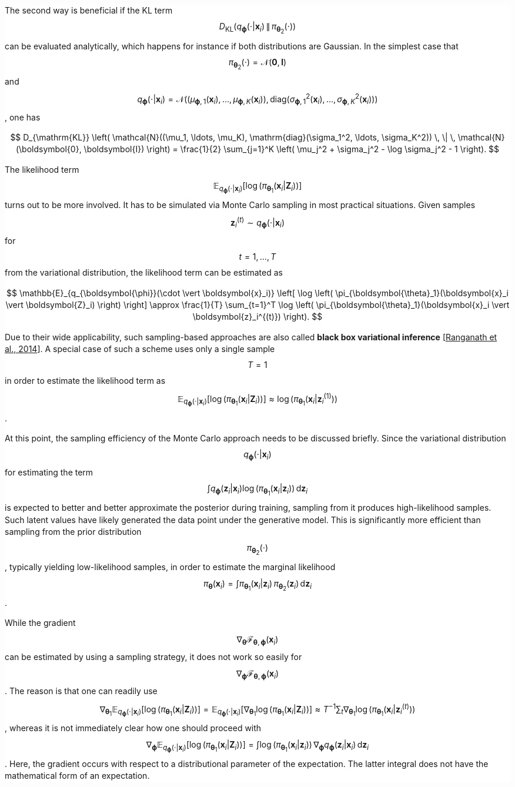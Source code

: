 The second way is beneficial if the KL term $$D_{\mathrm{KL}}(q_{\boldsymbol{\phi}}(\cdot \vert \boldsymbol{x}_i) \, \| \, \pi_{\boldsymbol{\theta}_2}(\cdot))$$ can be evaluated analytically, which happens for instance if both distributions are Gaussian. In the simplest case that $$\pi_{\boldsymbol{\theta}_2}(\cdot) = \mathcal{N}(\boldsymbol{0}, \boldsymbol{I})$$ and $$q_{\boldsymbol{\phi}}(\cdot \vert \boldsymbol{x}_i) = \mathcal{N}((\mu_{\boldsymbol{\phi},1}(\boldsymbol{x}_i),\ldots,\mu_{\boldsymbol{\phi},K}(\boldsymbol{x}_i)), \mathrm{diag}(\sigma_{\boldsymbol{\phi},1}^2(\boldsymbol{x}_i),\ldots,\sigma_{\boldsymbol{\phi},K}^2(\boldsymbol{x}_i)))$$, one has

$$
D_{\mathrm{KL}} \left( \mathcal{N}((\mu_1, \ldots, \mu_K),
\mathrm{diag}(\sigma_1^2, \ldots, \sigma_K^2)) \, \| \,
\mathcal{N}(\boldsymbol{0}, \boldsymbol{I}) \right) =
\frac{1}{2} \sum_{j=1}^K \left( \mu_j^2 + \sigma_j^2 -
\log \sigma_j^2 - 1 \right).
$$

The likelihood term $$\mathbb{E}_{q_{\boldsymbol{\phi}}(\cdot \vert \boldsymbol{x}_i)}[\log(\pi_{\boldsymbol{\theta}_1}(\boldsymbol{x}_i \vert \boldsymbol{Z}_i))]$$ turns out to be more involved. It has to be simulated via Monte Carlo sampling in most practical situations. Given samples $$\boldsymbol{z}_i^{(t)} \sim q_{\boldsymbol{\phi}}(\cdot \vert \boldsymbol{x}_i)$$ for $$t=1,\ldots,T$$ from the variational distribution, the likelihood term can be estimated as

$$
\mathbb{E}_{q_{\boldsymbol{\phi}}(\cdot \vert \boldsymbol{x}_i)} \left[ \log \left(
\pi_{\boldsymbol{\theta}_1}(\boldsymbol{x}_i \vert \boldsymbol{Z}_i) \right) \right]
\approx \frac{1}{T} \sum_{t=1}^T \log \left(
\pi_{\boldsymbol{\theta}_1}(\boldsymbol{x}_i \vert \boldsymbol{z}_i^{(t)}) \right).
$$

Due to their wide applicability, such sampling-based approaches are also called **black box variational inference** [[Ranganath et al., 2014](http://proceedings.mlr.press/v33/ranganath14.html)]. A special case of such a scheme uses only a single sample $$T=1$$ in order to estimate the likelihood term as $$\mathbb{E}_{q_{\boldsymbol{\phi}}(\cdot \vert \boldsymbol{x}_i)}[\log(\pi_{\boldsymbol{\theta}_1}(\boldsymbol{x}_i \vert \boldsymbol{Z}_i))] \approx \log(\pi_{\boldsymbol{\theta}_1}(\boldsymbol{x}_i \vert \boldsymbol{z}_i^{(1)}))$$.

At this point, the sampling efficiency of the Monte Carlo approach needs to be discussed briefly. Since the variational distribution $$q_{\boldsymbol{\phi}}(\cdot \vert \boldsymbol{x}_i)$$ for estimating the term $$\int q_{\boldsymbol{\phi}}(\boldsymbol{z}_i \vert \boldsymbol{x}_i) \log(\pi_{\boldsymbol{\theta}_1}(\boldsymbol{x}_i \vert \boldsymbol{z}_i)) \, \mathrm{d} \boldsymbol{z}_i$$ is expected to better and better approximate the posterior during training, sampling from it produces high-likelihood samples. Such latent values have likely generated the data point under the generative model. This is significantly more efficient than sampling from the prior distribution $$\pi_{\boldsymbol{\theta}_2}(\cdot)$$, typically yielding low-likelihood samples, in order to estimate the marginal likelihood $$\pi_{\boldsymbol{\theta}}(\boldsymbol{x}_i) = \int \pi_{\boldsymbol{\theta}_1}(\boldsymbol{x}_i \vert \boldsymbol{z}_i) \, \pi_{\boldsymbol{\theta}_2}(\boldsymbol{z}_i) \, \mathrm{d} \boldsymbol{z}_i$$.

While the gradient $$\nabla_{\boldsymbol{\theta}} \mathcal{F}_{\boldsymbol{\theta}, \boldsymbol{\phi}}(\boldsymbol{x}_i)$$ can be estimated by using a sampling strategy, it does not work so easily for $$\nabla_{\boldsymbol{\phi}} \mathcal{F}_{\boldsymbol{\theta}, \boldsymbol{\phi}}(\boldsymbol{x}_i)$$. The reason is that one can readily use $$\nabla_{\boldsymbol{\theta}_1} \mathbb{E}_{q_{\boldsymbol{\phi}}(\cdot \vert \boldsymbol{x}_i)}[\log(\pi_{\boldsymbol{\theta}_1}(\boldsymbol{x}_i \vert \boldsymbol{Z}_i))] = \mathbb{E}_{q_{\boldsymbol{\phi}}(\cdot \vert \boldsymbol{x}_i)}[\nabla_{\boldsymbol{\theta}_1} \log(\pi_{\boldsymbol{\theta}_1}(\boldsymbol{x}_i \vert \boldsymbol{Z}_i))] \approx T^{-1} \sum_t \nabla_{\boldsymbol{\theta}_1} \log(\pi_{\boldsymbol{\theta}_1}(\boldsymbol{x}_i \vert \boldsymbol{z}_i^{(t)}))$$, whereas it is not immediately clear how one should proceed with $$\nabla_{\boldsymbol{\phi}} \mathbb{E}_{q_{\boldsymbol{\phi}}(\cdot \vert \boldsymbol{x}_i)}[\log(\pi_{\boldsymbol{\theta}_1}(\boldsymbol{x}_i \vert \boldsymbol{Z}_i))] = \int \log(\pi_{\boldsymbol{\theta}_1}(\boldsymbol{x}_i \vert \boldsymbol{z}_i)) \, \nabla_{\boldsymbol{\phi}} q_{\boldsymbol{\phi}}(\boldsymbol{z}_i \vert \boldsymbol{x}_i) \, \mathrm{d} \boldsymbol{z}_i$$. Here, the gradient occurs with respect to a distributional parameter of the expectation. The latter integral does not have the mathematical form of an expectation.

